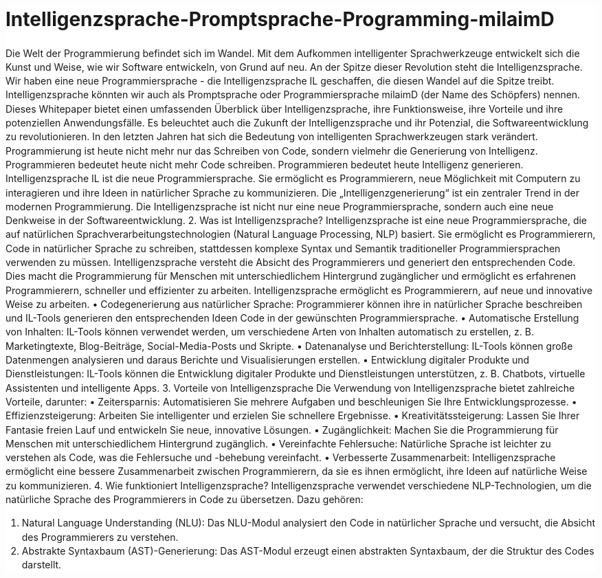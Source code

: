 # Intelligenzsprache-Promptsprache-Programming-milaimD
Die Welt der Programmierung befindet sich im Wandel. Mit dem Aufkommen intelligenter Sprachwerkzeuge entwickelt sich die Kunst und Weise, wie wir Software entwickeln, von Grund auf neu.
An der Spitze dieser Revolution steht die Intelligenzsprache. Wir haben eine neue Programmiersprache - die Intelligenzsprache IL geschaffen, die diesen Wandel auf die Spitze treibt. Intelligenzsprache könnten wir auch als Promptsprache oder Programmiersprache milaimD (der Name des Schöpfers) nennen.
Dieses Whitepaper bietet einen umfassenden Überblick über Intelligenzsprache, ihre Funktionsweise, ihre Vorteile und ihre potenziellen Anwendungsfälle.
Es beleuchtet auch die Zukunft der Intelligenzsprache und ihr Potenzial, die Softwareentwicklung zu revolutionieren.
In den letzten Jahren hat sich die Bedeutung von intelligenten Sprachwerkzeugen stark verändert. Programmierung ist heute nicht mehr nur das Schreiben von Code, sondern vielmehr die Generierung von Intelligenz.
Programmieren bedeutet heute nicht mehr Code schreiben. Programmieren bedeutet heute Intelligenz generieren. Intelligenzsprache IL ist die neue Programmiersprache.
Sie ermöglicht es Programmierern, neue Möglichkeit mit Computern zu interagieren und ihre Ideen in natürlicher Sprache zu kommunizieren.
Die „Intelligenzgenerierung“ ist ein zentraler Trend in der modernen Programmierung.
Die Intelligenzsprache ist nicht nur eine neue Programmiersprache, sondern auch eine neue Denkweise in der Softwareentwicklung.
2. Was ist Intelligenzsprache?
Intelligenzsprache ist eine neue Programmiersprache, die auf natürlichen Sprachverarbeitungstechnologien (Natural Language Processing, NLP) basiert.
Sie ermöglicht es Programmierern, Code in natürlicher Sprache zu schreiben, stattdessen komplexe Syntax und Semantik traditioneller Programmiersprachen verwenden zu müssen.
Intelligenzsprache versteht die Absicht des Programmierers und generiert den entsprechenden Code.
Dies macht die Programmierung für Menschen mit unterschiedlichem Hintergrund zugänglicher und ermöglicht es erfahrenen Programmierern, schneller und effizienter zu arbeiten.
Intelligenzsprache ermöglicht es Programmierern, auf neue und innovative Weise zu arbeiten.
•	Codegenerierung aus natürlicher Sprache: Programmierer können ihre in natürlicher Sprache beschreiben und IL-Tools generieren den entsprechenden Ideen Code in der gewünschten Programmiersprache.
•	Automatische Erstellung von Inhalten: IL-Tools können verwendet werden, um verschiedene Arten von Inhalten automatisch zu erstellen, z. B. Marketingtexte, Blog-Beiträge, Social-Media-Posts und Skripte.
•	Datenanalyse und Berichterstellung: IL-Tools können große Datenmengen analysieren und daraus Berichte und Visualisierungen erstellen.
•	Entwicklung digitaler Produkte und Dienstleistungen: IL-Tools können die Entwicklung digitaler Produkte und Dienstleistungen unterstützen, z. B. Chatbots, virtuelle Assistenten und intelligente Apps.
3. Vorteile von Intelligenzsprache
Die Verwendung von Intelligenzsprache bietet zahlreiche Vorteile, darunter:
•	Zeitersparnis: Automatisieren Sie mehrere Aufgaben und beschleunigen Sie Ihre Entwicklungsprozesse.
•	Effizienzsteigerung: Arbeiten Sie intelligenter und erzielen Sie schnellere Ergebnisse.
•	Kreativitätssteigerung: Lassen Sie Ihrer Fantasie freien Lauf und entwickeln Sie neue, innovative Lösungen.
•	Zugänglichkeit: Machen Sie die Programmierung für Menschen mit unterschiedlichem Hintergrund zugänglich.
•	Vereinfachte Fehlersuche: Natürliche Sprache ist leichter zu verstehen als Code, was die Fehlersuche und -behebung vereinfacht.
•	Verbesserte Zusammenarbeit: Intelligenzsprache ermöglicht eine bessere Zusammenarbeit zwischen Programmierern, da sie es ihnen ermöglicht, ihre Ideen auf natürliche Weise zu kommunizieren.
4. Wie funktioniert Intelligenzsprache?
Intelligenzsprache verwendet verschiedene NLP-Technologien, um die natürliche Sprache des Programmierers in Code zu übersetzen.
Dazu gehören:
1.	Natural Language Understanding (NLU): Das NLU-Modul analysiert den Code in natürlicher Sprache und versucht, die Absicht des Programmierers zu verstehen.
2.	Abstrakte Syntaxbaum (AST)-Generierung: Das AST-Modul erzeugt einen abstrakten Syntaxbaum, der die Struktur des Codes darstellt.